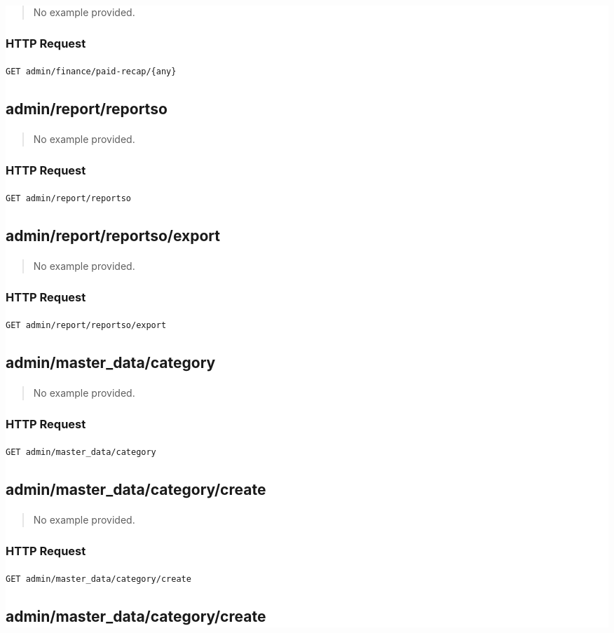 
> No example provided.

### HTTP Request
`GET admin/finance/paid-recap/{any}`





## admin/report/reportso


> No example provided.

### HTTP Request
`GET admin/report/reportso`





## admin/report/reportso/export


> No example provided.

### HTTP Request
`GET admin/report/reportso/export`





## admin/master_data/category


> No example provided.

### HTTP Request
`GET admin/master_data/category`





## admin/master_data/category/create


> No example provided.

### HTTP Request
`GET admin/master_data/category/create`





## admin/master_data/category/create
